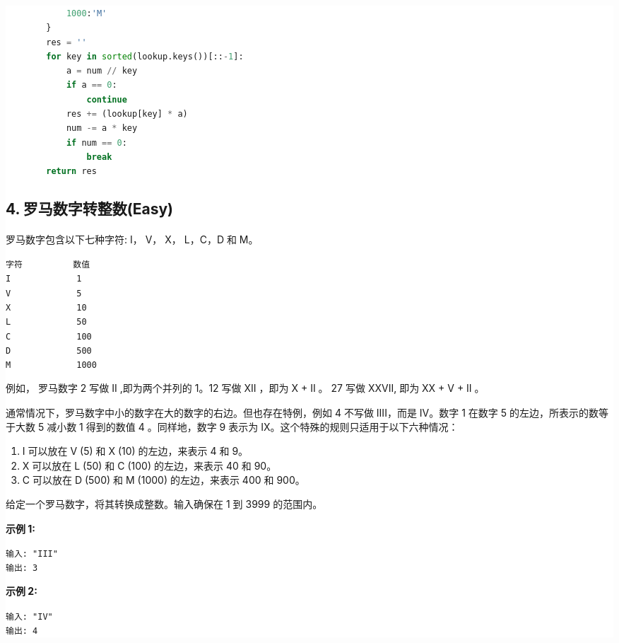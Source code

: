 ```python
            1000:'M'     
        }
        res = ''
        for key in sorted(lookup.keys())[::-1]:
            a = num // key
            if a == 0:
                continue
            res += (lookup[key] * a)
            num -= a * key
            if num == 0:
                break
        return res
```

## 4. 罗马数字转整数(Easy)

罗马数字包含以下七种字符: I， V， X， L，C，D 和 M。

```
字符          数值
I             1
V             5
X             10
L             50
C             100
D             500
M             1000
```


例如， 罗马数字 2 写做 II ,即为两个并列的 1。12 写做 XII ，即为 X + II 。 27 写做  XXVII, 即为 XX + V + II 。

通常情况下，罗马数字中小的数字在大的数字的右边。但也存在特例，例如 4 不写做 IIII，而是 IV。数字 1 在数字 5 的左边，所表示的数等于大数 5 减小数 1 得到的数值 4 。同样地，数字 9 表示为 IX。这个特殊的规则只适用于以下六种情况：

1. I 可以放在 V (5) 和 X (10) 的左边，来表示 4 和 9。
2. X 可以放在 L (50) 和 C (100) 的左边，来表示 40 和 90。 
3. C 可以放在 D (500) 和 M (1000) 的左边，来表示 400 和 900。

给定一个罗马数字，将其转换成整数。输入确保在 1 到 3999 的范围内。

**示例 1:**

```
输入: "III"
输出: 3
```


**示例 2:**

```
输入: "IV"
输出: 4
```

